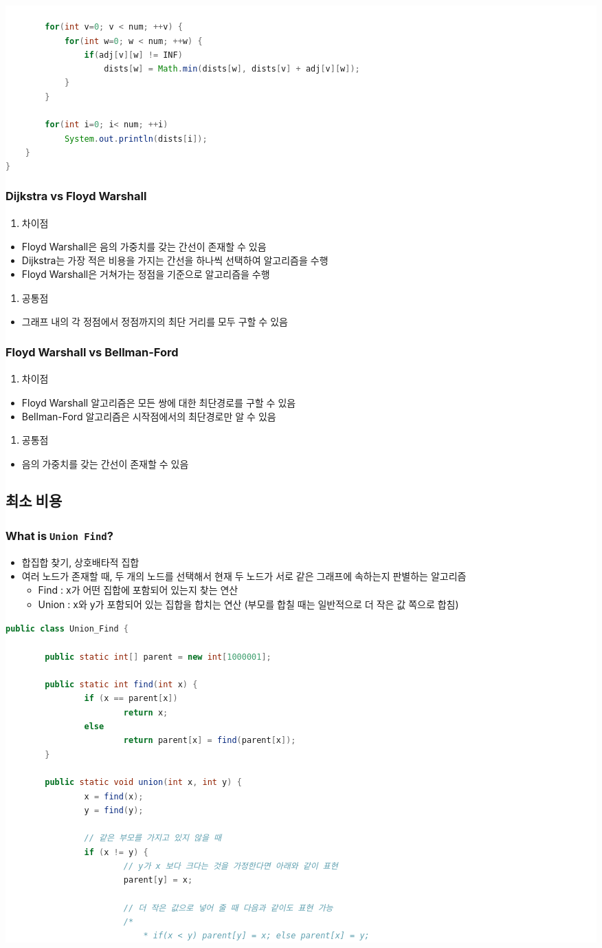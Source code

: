 ```java

        for(int v=0; v < num; ++v) {
            for(int w=0; w < num; ++w) {
                if(adj[v][w] != INF)
                    dists[w] = Math.min(dists[w], dists[v] + adj[v][w]);
            }
        }

        for(int i=0; i< num; ++i)
            System.out.println(dists[i]);
    }
}
```

### **Dijkstra vs Floyd Warshall**

1. 차이점
- Floyd Warshall은 음의 가중치를 갖는 간선이 존재할 수 있음
- Dijkstra는 가장 적은 비용을 가지는 간선을 하나씩 선택하여 알고리즘을 수행
- Floyd Warshall은 거쳐가는 정점을 기준으로 알고리즘을 수행
1. 공통점
- 그래프 내의 각 정점에서 정점까지의 최단 거리를 모두 구할 수 있음

### **Floyd Warshall vs Bellman-Ford**

1. 차이점
- Floyd Warshall 알고리즘은 모든 쌍에 대한 최단경로를 구할 수 있음
- Bellman-Ford 알고리즘은 시작점에서의 최단경로만 알 수 있음
1. 공통점
- 음의 가중치를 갖는 간선이 존재할 수 있음

## **최소 비용**

### **What is `Union Find`?**

- 합집합 찾기, 상호배타적 집합
- 여러 노드가 존재할 때, 두 개의 노드를 선택해서 현재 두 노드가 서로 같은 그래프에 속하는지 판별하는 알고리즘
    - Find : x가 어떤 집합에 포함되어 있는지 찾는 연산
    - Union : x와 y가 포함되어 있는 집합을 합치는 연산 (부모를 합칠 때는 일반적으로 더 작은 값 쪽으로 합침)

```java
public class Union_Find { 

		public static int[] parent = new int[1000001]; 

		public static int find(int x) { 
				if (x == parent[x]) 
						return x; 
				else 
						return parent[x] = find(parent[x]); 
		}
	 
		public static void union(int x, int y) { 
				x = find(x); 
				y = find(y); 

				// 같은 부모를 가지고 있지 않을 때 
				if (x != y) { 
						// y가 x 보다 크다는 것을 가정한다면 아래와 같이 표현 
						parent[y] = x; 

						// 더 작은 값으로 넣어 줄 때 다음과 같이도 표현 가능 
						/* 
							* if(x < y) parent[y] = x; else parent[x] = y; 
```